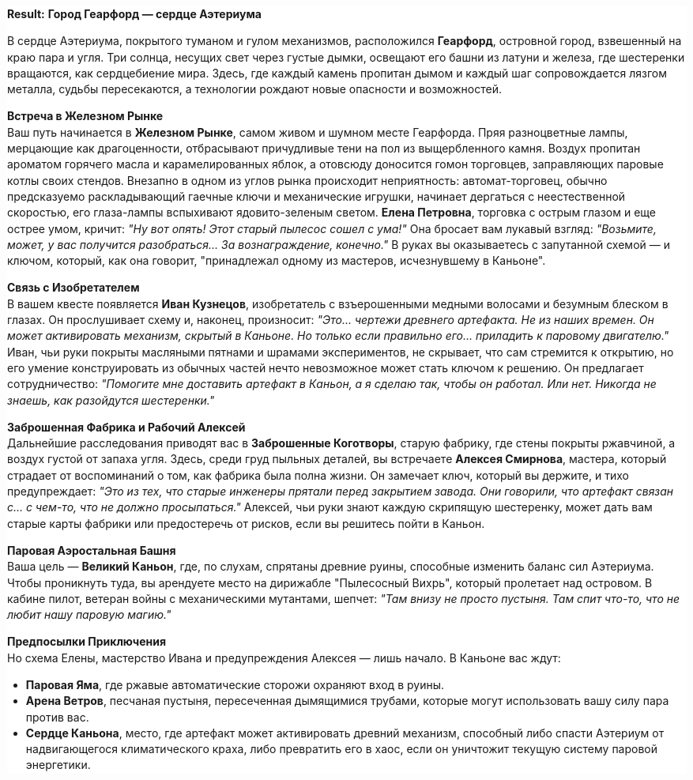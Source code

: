 **Result:** **Город Геарфорд — сердце Аэтериума**  

В сердце Аэтериума, покрытого туманом и гулом механизмов, расположился **Геарфорд**, островной город, взвешенный на краю пара и угля. Три солнца, несущих свет через густые дымки, освещают его башни из латуни и железа, где шестеренки вращаются, как сердцебиение мира. Здесь, где каждый камень пропитан дымом и каждый шаг сопровождается лязгом металла, судьбы пересекаются, а технологии рождают новые опасности и возможностей.  

**Встреча в Железном Рынке**  
Ваш путь начинается в **Железном Рынке**, самом живом и шумном месте Геарфорда. Пряя разноцветные лампы, мерцающие как драгоценности, отбрасывают причудливые тени на пол из выщербленного камня. Воздух пропитан ароматом горячего масла и карамелированных яблок, а отовсюду доносится гомон торговцев, заправляющих паровые котлы своих стендов. Внезапно в одном из углов рынка происходит неприятность: автомат-торговец, обычно предсказуемо раскладывающий гаечные ключи и механические игрушки, начинает дергаться с неестественной скоростью, его глаза-лампы вспыхивают ядовито-зеленым светом. **Елена Петровна**, торговка с острым глазом и еще острее умом, кричит: *"Ну вот опять! Этот старый пылесос сошел с ума!"* Она бросает вам лукавый взгляд: *"Возьмите, может, у вас получится разобраться... За вознаграждение, конечно."* В руках вы оказываетесь с запутанной схемой — и ключом, который, как она говорит, "принадлежал одному из мастеров, исчезнувшему в Каньоне".  

**Связь с Изобретателем**  
В вашем квесте появляется **Иван Кузнецов**, изобретатель с взъерошенными медными волосами и безумным блеском в глазах. Он прослушивает схему и, наконец, произносит: *"Это... чертежи древнего артефакта. Не из наших времен. Он может активировать механизм, скрытый в Каньоне. Но только если правильно его... приладить к паровому двигателю."* Иван, чьи руки покрыты масляными пятнами и шрамами экспериментов, не скрывает, что сам стремится к открытию, но его умение конструировать из обычных частей нечто невозможное может стать ключом к решению. Он предлагает сотрудничество: *"Помогите мне доставить артефакт в Каньон, а я сделаю так, чтобы он работал. Или нет. Никогда не знаешь, как разойдутся шестеренки."*  

**Заброшенная Фабрика и Рабочий Алексей**  
Дальнейшие расследования приводят вас в **Заброшенные Коготворы**, старую фабрику, где стены покрыты ржавчиной, а воздух густой от запаха угля. Здесь, среди груд пыльных деталей, вы встречаете **Алексея Смирнова**, мастера, который страдает от воспоминаний о том, как фабрика была полна жизни. Он замечает ключ, который вы держите, и тихо предупреждает: *"Это из тех, что старые инженеры прятали перед закрытием завода. Они говорили, что артефакт связан с... с чем-то, что не должно просыпаться."* Алексей, чьи руки знают каждую скрипящую шестеренку, может дать вам старые карты фабрики или предостеречь от рисков, если вы решитесь пойти в Каньон.  

**Паровая Аэростальная Башня**  
Ваша цель — **Великий Каньон**, где, по слухам, спрятаны древние руины, способные изменить баланс сил Аэтериума. Чтобы проникнуть туда, вы арендуете место на дирижабле "Пылесосный Вихрь", который пролетает над островом. В кабине пилот, ветеран войны с механическими мутантами, шепчет: *"Там внизу не просто пустыня. Там спит что-то, что не любит нашу паровую магию."*  

**Предпосылки Приключения**  
Но схема Елены, мастерство Ивана и предупреждения Алексея — лишь начало. В Каньоне вас ждут:  
- **Паровая Яма**, где ржавые автоматические сторожи охраняют вход в руины.  
- **Арена Ветров**, песчаная пустыня, пересеченная дымящимися трубами, которые могут использовать вашу силу пара против вас.  
- **Сердце Каньона**, место, где артефакт может активировать древний механизм, способный либо спасти Аэтериум от надвигающегося климатического краха, либо превратить его в хаос, если он уничтожит текущую систему паровой энергетики.  

